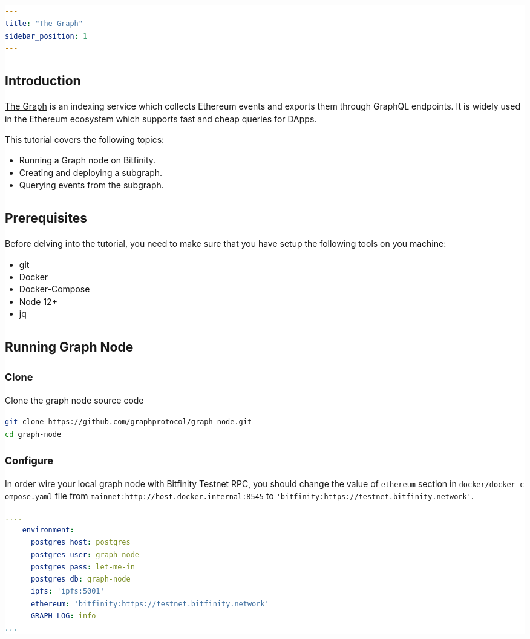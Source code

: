 ```yaml
---
title: "The Graph"
sidebar_position: 1
---
```


## Introduction

[The Graph](https://thegraph.com/) is an indexing service which collects
Ethereum events and exports them through GraphQL endpoints. It is widely
used in the Ethereum ecosystem which supports fast and cheap queries for
DApps.

This tutorial covers the following topics:

- Running a Graph node on Bitfinity.
- Creating and deploying a subgraph.
- Querying events from the subgraph.

## Prerequisites

Before delving into the tutorial, you need to make sure that you have setup
the following tools on you machine:

- [git](https://git-scm.com/downloads)
- [Docker](https://docs.docker.com/get-docker/)
- [Docker-Compose](https://docs.docker.com/compose/install/)
- [Node 12+](https://nodejs.org/en/download/)
- [jq](https://stedolan.github.io/jq/download/)

## Running Graph Node

### Clone

Clone the graph node source code

```bash
git clone https://github.com/graphprotocol/graph-node.git
cd graph-node
```

### Configure

In order wire your local graph node with Bitfinity Testnet RPC, you should change
the value of `ethereum` section in `docker/docker-compose.yaml` file from
`mainnet:http://host.docker.internal:8545` to
`'bitfinity:https://testnet.bitfinity.network'`.

```yaml
....
    environment:
      postgres_host: postgres
      postgres_user: graph-node
      postgres_pass: let-me-in
      postgres_db: graph-node
      ipfs: 'ipfs:5001'
      ethereum: 'bitfinity:https://testnet.bitfinity.network'
      GRAPH_LOG: info
...
```
